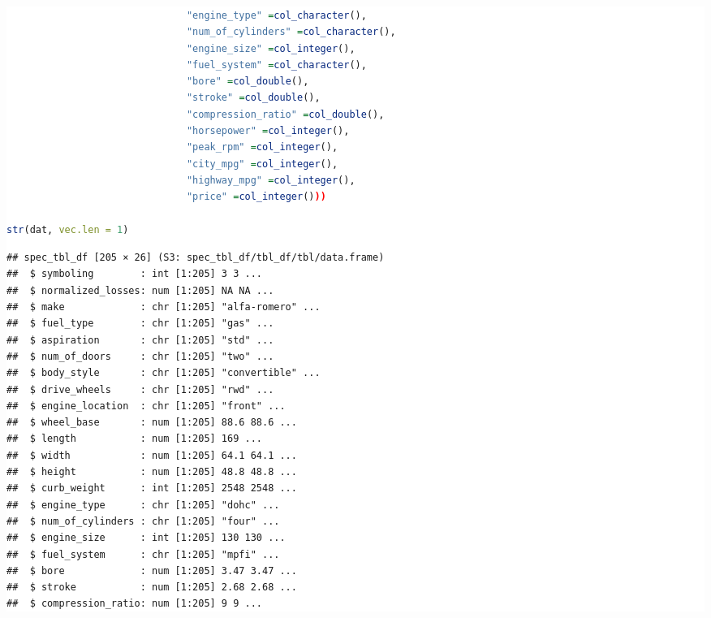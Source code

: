 ``` r
                               "engine_type" =col_character(),
                               "num_of_cylinders" =col_character(),
                               "engine_size" =col_integer(),
                               "fuel_system" =col_character(),
                               "bore" =col_double(),
                               "stroke" =col_double(),
                               "compression_ratio" =col_double(),
                               "horsepower" =col_integer(),
                               "peak_rpm" =col_integer(),
                               "city_mpg" =col_integer(),
                               "highway_mpg" =col_integer(),
                               "price" =col_integer()))

str(dat, vec.len = 1)
```

    ## spec_tbl_df [205 × 26] (S3: spec_tbl_df/tbl_df/tbl/data.frame)
    ##  $ symboling        : int [1:205] 3 3 ...
    ##  $ normalized_losses: num [1:205] NA NA ...
    ##  $ make             : chr [1:205] "alfa-romero" ...
    ##  $ fuel_type        : chr [1:205] "gas" ...
    ##  $ aspiration       : chr [1:205] "std" ...
    ##  $ num_of_doors     : chr [1:205] "two" ...
    ##  $ body_style       : chr [1:205] "convertible" ...
    ##  $ drive_wheels     : chr [1:205] "rwd" ...
    ##  $ engine_location  : chr [1:205] "front" ...
    ##  $ wheel_base       : num [1:205] 88.6 88.6 ...
    ##  $ length           : num [1:205] 169 ...
    ##  $ width            : num [1:205] 64.1 64.1 ...
    ##  $ height           : num [1:205] 48.8 48.8 ...
    ##  $ curb_weight      : int [1:205] 2548 2548 ...
    ##  $ engine_type      : chr [1:205] "dohc" ...
    ##  $ num_of_cylinders : chr [1:205] "four" ...
    ##  $ engine_size      : int [1:205] 130 130 ...
    ##  $ fuel_system      : chr [1:205] "mpfi" ...
    ##  $ bore             : num [1:205] 3.47 3.47 ...
    ##  $ stroke           : num [1:205] 2.68 2.68 ...
    ##  $ compression_ratio: num [1:205] 9 9 ...